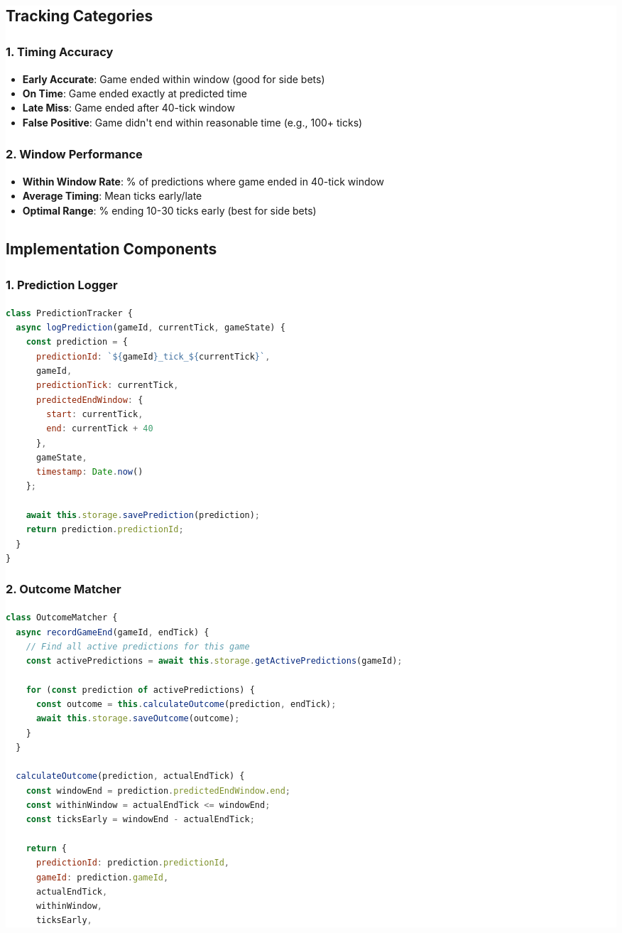 ## Tracking Categories

### 1. Timing Accuracy
- **Early Accurate**: Game ended within window (good for side bets)
- **On Time**: Game ended exactly at predicted time
- **Late Miss**: Game ended after 40-tick window
- **False Positive**: Game didn't end within reasonable time (e.g., 100+ ticks)

### 2. Window Performance
- **Within Window Rate**: % of predictions where game ended in 40-tick window
- **Average Timing**: Mean ticks early/late
- **Optimal Range**: % ending 10-30 ticks early (best for side bets)

## Implementation Components

### 1. Prediction Logger
```javascript
class PredictionTracker {
  async logPrediction(gameId, currentTick, gameState) {
    const prediction = {
      predictionId: `${gameId}_tick_${currentTick}`,
      gameId,
      predictionTick: currentTick,
      predictedEndWindow: {
        start: currentTick,
        end: currentTick + 40
      },
      gameState,
      timestamp: Date.now()
    };
    
    await this.storage.savePrediction(prediction);
    return prediction.predictionId;
  }
}
```

### 2. Outcome Matcher
```javascript
class OutcomeMatcher {
  async recordGameEnd(gameId, endTick) {
    // Find all active predictions for this game
    const activePredictions = await this.storage.getActivePredictions(gameId);
    
    for (const prediction of activePredictions) {
      const outcome = this.calculateOutcome(prediction, endTick);
      await this.storage.saveOutcome(outcome);
    }
  }
  
  calculateOutcome(prediction, actualEndTick) {
    const windowEnd = prediction.predictedEndWindow.end;
    const withinWindow = actualEndTick <= windowEnd;
    const ticksEarly = windowEnd - actualEndTick;
    
    return {
      predictionId: prediction.predictionId,
      gameId: prediction.gameId,
      actualEndTick,
      withinWindow,
      ticksEarly,
```